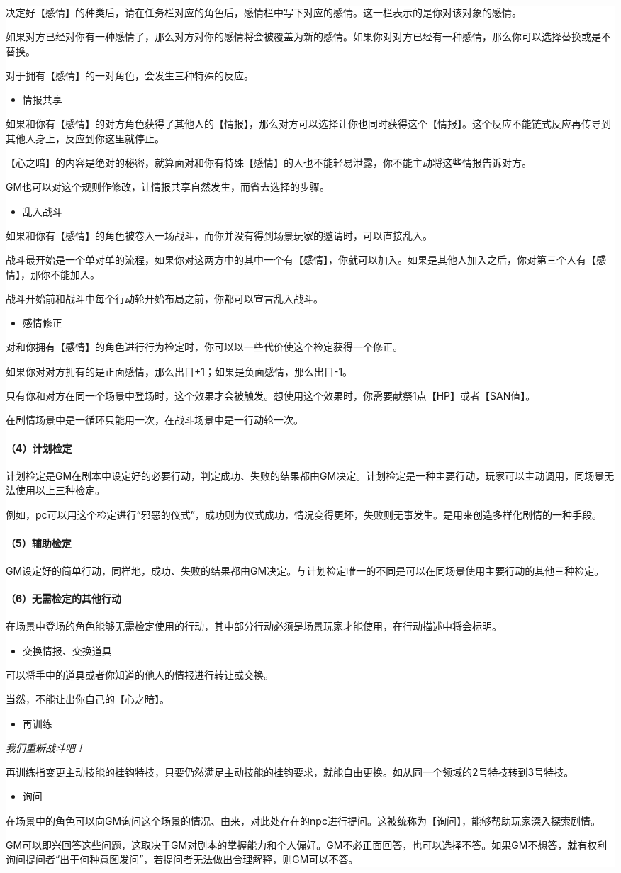 决定好【感情】的种类后，请在任务栏对应的角色后，感情栏中写下对应的感情。这一栏表示的是你对该对象的感情。

如果对方已经对你有一种感情了，那么对方对你的感情将会被覆盖为新的感情。如果你对对方已经有一种感情，那么你可以选择替换或是不替换。

对于拥有【感情】的一对角色，会发生三种特殊的反应。

* 情报共享

如果和你有【感情】的对方角色获得了其他人的【情报】，那么对方可以选择让你也同时获得这个【情报】。这个反应不能链式反应再传导到其他人身上，反应到你这里就停止。

【心之暗】的内容是绝对的秘密，就算面对和你有特殊【感情】的人也不能轻易泄露，你不能主动将这些情报告诉对方。

GM也可以对这个规则作修改，让情报共享自然发生，而省去选择的步骤。

* 乱入战斗

如果和你有【感情】的角色被卷入一场战斗，而你并没有得到场景玩家的邀请时，可以直接乱入。

战斗最开始是一个单对单的流程，如果你对这两方中的其中一个有【感情】，你就可以加入。如果是其他人加入之后，你对第三个人有【感情】，那你不能加入。

战斗开始前和战斗中每个行动轮开始布局之前，你都可以宣言乱入战斗。

* 感情修正

对和你拥有【感情】的角色进行行为检定时，你可以以一些代价使这个检定获得一个修正。

如果你对对方拥有的是正面感情，那么出目+1；如果是负面感情，那么出目-1。

只有你和对方在同一个场景中登场时，这个效果才会被触发。想使用这个效果时，你需要献祭1点【HP】或者【SAN值】。

在剧情场景中是一循环只能用一次，在战斗场景中是一行动轮一次。

#### （4）计划检定

计划检定是GM在剧本中设定好的必要行动，判定成功、失败的结果都由GM决定。计划检定是一种主要行动，玩家可以主动调用，同场景无法使用以上三种检定。

例如，pc可以用这个检定进行“邪恶的仪式”，成功则为仪式成功，情况变得更坏，失败则无事发生。是用来创造多样化剧情的一种手段。

#### （5）辅助检定

GM设定好的简单行动，同样地，成功、失败的结果都由GM决定。与计划检定唯一的不同是可以在同场景使用主要行动的其他三种检定。

#### （6）无需检定的其他行动

在场景中登场的角色能够无需检定使用的行动，其中部分行动必须是场景玩家才能使用，在行动描述中将会标明。

* 交换情报、交换道具

可以将手中的道具或者你知道的他人的情报进行转让或交换。

当然，不能让出你自己的【心之暗】。

* 再训练

*我们重新战斗吧！*

再训练指变更主动技能的挂钩特技，只要仍然满足主动技能的挂钩要求，就能自由更换。如从同一个领域的2号特技转到3号特技。

* 询问

在场景中的角色可以向GM询问这个场景的情况、由来，对此处存在的npc进行提问。这被统称为【询问】，能够帮助玩家深入探索剧情。

GM可以即兴回答这些问题，这取决于GM对剧本的掌握能力和个人偏好。GM不必正面回答，也可以选择不答。如果GM不想答，就有权利询问提问者“出于何种意图发问”，若提问者无法做出合理解释，则GM可以不答。
